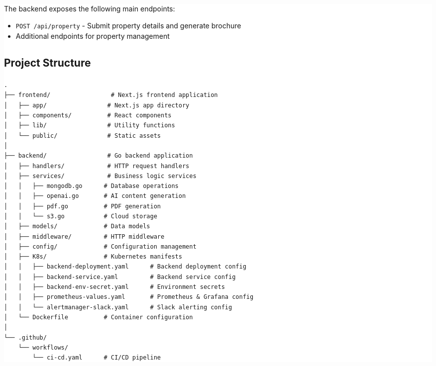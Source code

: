 The backend exposes the following main endpoints:

- `POST /api/property` - Submit property details and generate brochure
- Additional endpoints for property management

## Project Structure

```
.
├── frontend/                 # Next.js frontend application
│   ├── app/                 # Next.js app directory
│   ├── components/          # React components
│   ├── lib/                 # Utility functions
│   └── public/              # Static assets
│
├── backend/                 # Go backend application
│   ├── handlers/            # HTTP request handlers
│   ├── services/            # Business logic services
│   │   ├── mongodb.go      # Database operations
│   │   ├── openai.go       # AI content generation
│   │   ├── pdf.go          # PDF generation
│   │   └── s3.go           # Cloud storage
│   ├── models/             # Data models
│   ├── middleware/         # HTTP middleware
│   ├── config/             # Configuration management
│   ├── K8s/                # Kubernetes manifests
│   │   ├── backend-deployment.yaml      # Backend deployment config
│   │   ├── backend-service.yaml         # Backend service config
│   │   ├── backend-env-secret.yaml      # Environment secrets
│   │   ├── prometheus-values.yaml       # Prometheus & Grafana config
│   │   └── alertmanager-slack.yaml      # Slack alerting config
│   └── Dockerfile          # Container configuration
│
└── .github/
    └── workflows/
        └── ci-cd.yaml      # CI/CD pipeline
```

